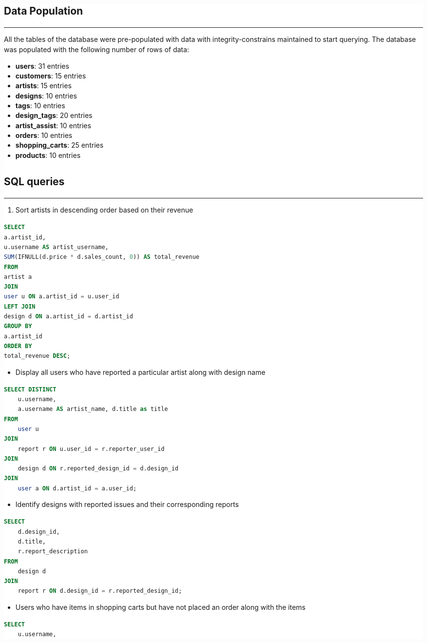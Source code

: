 ## Data Population
---
All the tables of the database were pre-populated with data with integrity-constrains maintained to start querying. The database was populated with the following number of rows of data:
- **users**: 31 entries
- **customers**: 15 entries
- **artists**: 15 entries
- **designs**: 10 entries
- **tags**: 10 entries
- **design_tags**: 20 entries 
- **artist_assist**: 10 entries
- **orders**: 10 entries
- **shopping_carts**: 25 entries
- **products**: 10 entries

## SQL queries
---
1. Sort artists in descending order based on their revenue
```SQL
SELECT
a.artist_id,
u.username AS artist_username,
SUM(IFNULL(d.price * d.sales_count, 0)) AS total_revenue
FROM
artist a
JOIN
user u ON a.artist_id = u.user_id
LEFT JOIN
design d ON a.artist_id = d.artist_id
GROUP BY
a.artist_id
ORDER BY
total_revenue DESC;
```
- Display all users who have reported a particular artist along with design name
```SQL
SELECT DISTINCT
	u.username, 
    a.username AS artist_name, d.title as title
FROM 
	user u
JOIN 
	report r ON u.user_id = r.reporter_user_id
JOIN 
	design d ON r.reported_design_id = d.design_id
JOIN 
	user a ON d.artist_id = a.user_id;
```
- Identify designs with reported issues and their corresponding reports
```SQL
SELECT 
    d.design_id,
    d.title,
    r.report_description
FROM 
	design d
JOIN 
	report r ON d.design_id = r.reported_design_id;
```
- Users who have items in shopping carts but have not placed an order along with the items
```SQL
SELECT
	u.username,
```